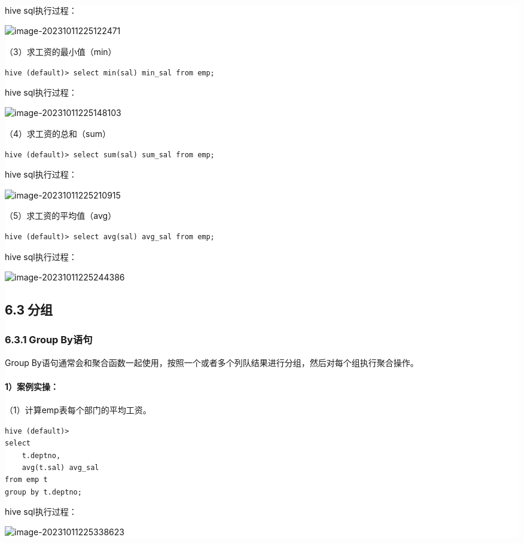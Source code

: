 hive sql执行过程：

![image-20231011225122471](file://F:/workspace/github/young-blog/docs/.vuepress/public/kafka/image-20231011225122471.png?lastModify=1697035398)

（3）求工资的最小值（min）

```
hive (default)> select min(sal) min_sal from emp;
```

hive sql执行过程：

![image-20231011225148103](file://F:/workspace/github/young-blog/docs/.vuepress/public/kafka/image-20231011225148103.png?lastModify=1697035398)

（4）求工资的总和（sum）

```
hive (default)> select sum(sal) sum_sal from emp; 
```

hive sql执行过程：

![image-20231011225210915](file://F:/workspace/github/young-blog/docs/.vuepress/public/kafka/image-20231011225210915.png?lastModify=1697035398)

（5）求工资的平均值（avg）

```
hive (default)> select avg(sal) avg_sal from emp;
```

hive sql执行过程：

![image-20231011225244386](file://F:/workspace/github/young-blog/docs/.vuepress/public/kafka/image-20231011225244386.png?lastModify=1697035398)

## 6.3 分组

### 6.3.1 Group By语句

Group By语句通常会和聚合函数一起使用，按照一个或者多个列队结果进行分组，然后对每个组执行聚合操作。

#### 1）案例实操：

（1）计算emp表每个部门的平均工资。

```
hive (default)> 
select 
    t.deptno, 
    avg(t.sal) avg_sal 
from emp t 
group by t.deptno;
```

hive sql执行过程：

![image-20231011225338623](file://F:/workspace/github/young-blog/docs/.vuepress/public/kafka/image-20231011225338623.png?lastModify=1697035398)
